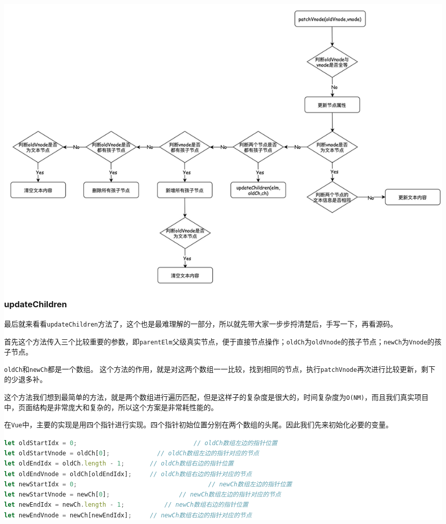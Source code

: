 ![diff3](/images/docs/vue-diff/diff3.jpg)

### updateChildren

最后就来看看`updateChildren`方法了，这个也是最难理解的一部分，所以就先带大家一步步捋清楚后，手写一下，再看源码。

首先这个方法传入三个比较重要的参数，即`parentElm`父级真实节点，便于直接节点操作；`oldCh`为`oldVnode`的孩子节点；`newCh`为`Vnode`的孩子节点。

`oldCh`和`newCh`都是一个数组。 这个方法的作用，就是对这两个数组一一比较，找到相同的节点，执行`patchVnode`再次进行比较更新，剩下的少退多补。



这个方法我们想到最简单的方法，就是两个数组进行遍历匹配，但是这样子的复杂度是很大的，时间复杂度为`O(NM)`，而且我们真实项目中，页面结构是非常庞大和复杂的，所以这个方案是非常耗性能的。

在`Vue`中，主要的实现是用四个指针进行实现。四个指针初始位置分别在两个数组的头尾。因此我们先来初始化必要的变量。

```javascript
let oldStartIdx = 0;   								// oldCh数组左边的指针位置
let oldStartVnode = oldCh[0];  			  // oldCh数组左边的指针对应的节点
let oldEndIdx = oldCh.length - 1; 		// oldCh数组右边的指针位置
let oldEndVnode = oldCh[oldEndIdx]; 	// oldCh数组右边的指针对应的节点
let newStartIdx = 0;									// newCh数组左边的指针位置
let newStartVnode = newCh[0];					// newCh数组左边的指针对应的节点
let newEndIdx = newCh.length - 1;			// newCh数组右边的指针位置
let newEndVnode = newCh[newEndIdx]; 	// newCh数组右边的指针对应的节点
```
